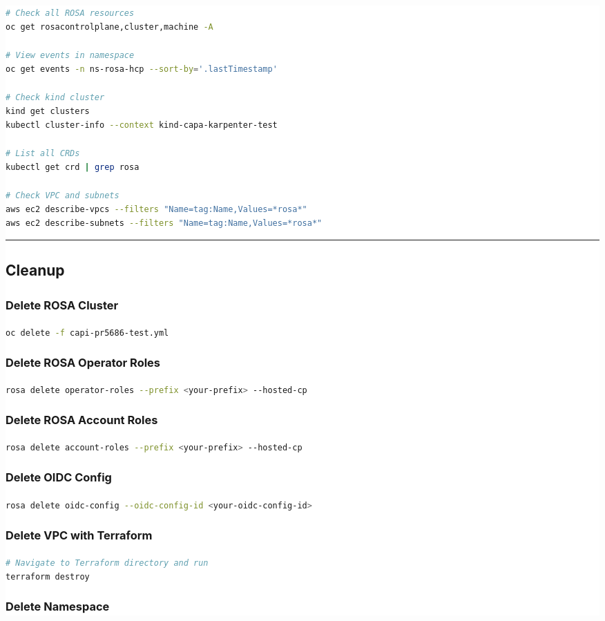 ```bash
# Check all ROSA resources
oc get rosacontrolplane,cluster,machine -A

# View events in namespace
oc get events -n ns-rosa-hcp --sort-by='.lastTimestamp'

# Check kind cluster
kind get clusters
kubectl cluster-info --context kind-capa-karpenter-test

# List all CRDs
kubectl get crd | grep rosa

# Check VPC and subnets
aws ec2 describe-vpcs --filters "Name=tag:Name,Values=*rosa*"
aws ec2 describe-subnets --filters "Name=tag:Name,Values=*rosa*"
```

---

## Cleanup

### Delete ROSA Cluster

```bash
oc delete -f capi-pr5686-test.yml
```

### Delete ROSA Operator Roles

```bash
rosa delete operator-roles --prefix <your-prefix> --hosted-cp
```

### Delete ROSA Account Roles

```bash
rosa delete account-roles --prefix <your-prefix> --hosted-cp
```

### Delete OIDC Config

```bash
rosa delete oidc-config --oidc-config-id <your-oidc-config-id>
```

### Delete VPC with Terraform

```bash
# Navigate to Terraform directory and run
terraform destroy
```

### Delete Namespace
